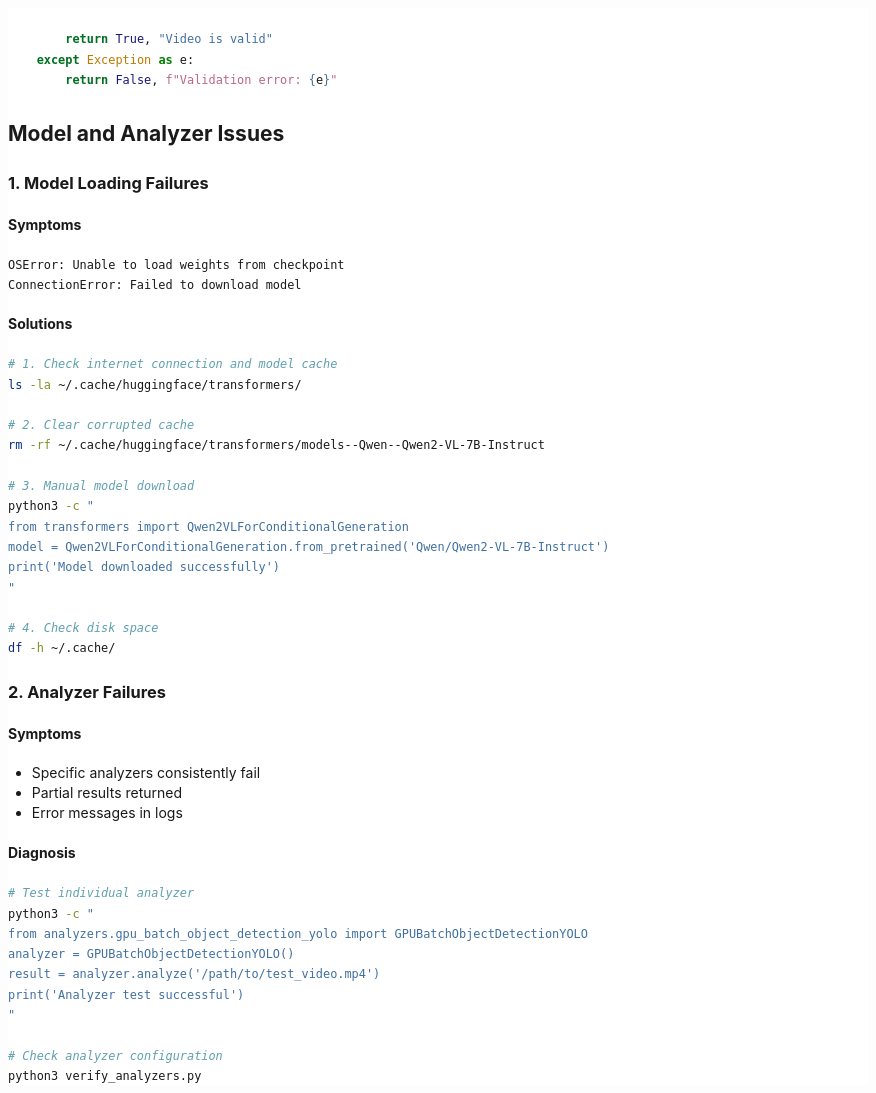 ```python
            
        return True, "Video is valid"
    except Exception as e:
        return False, f"Validation error: {e}"
```

## Model and Analyzer Issues

### 1. Model Loading Failures

#### Symptoms
```
OSError: Unable to load weights from checkpoint
ConnectionError: Failed to download model
```

#### Solutions
```bash
# 1. Check internet connection and model cache
ls -la ~/.cache/huggingface/transformers/

# 2. Clear corrupted cache
rm -rf ~/.cache/huggingface/transformers/models--Qwen--Qwen2-VL-7B-Instruct

# 3. Manual model download
python3 -c "
from transformers import Qwen2VLForConditionalGeneration
model = Qwen2VLForConditionalGeneration.from_pretrained('Qwen/Qwen2-VL-7B-Instruct')
print('Model downloaded successfully')
"

# 4. Check disk space
df -h ~/.cache/
```

### 2. Analyzer Failures

#### Symptoms
- Specific analyzers consistently fail
- Partial results returned
- Error messages in logs

#### Diagnosis
```bash
# Test individual analyzer
python3 -c "
from analyzers.gpu_batch_object_detection_yolo import GPUBatchObjectDetectionYOLO
analyzer = GPUBatchObjectDetectionYOLO()
result = analyzer.analyze('/path/to/test_video.mp4')
print('Analyzer test successful')
"

# Check analyzer configuration
python3 verify_analyzers.py
```
